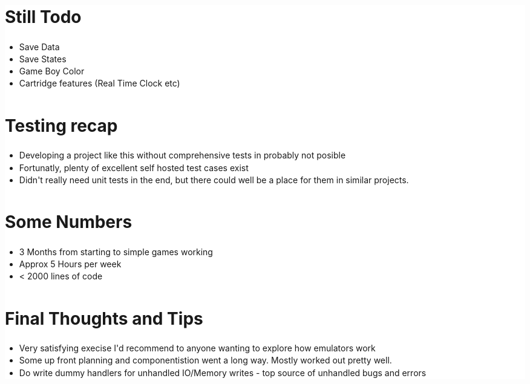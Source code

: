 # Still Todo

* Save Data
* Save States
* Game Boy Color
* Cartridge features (Real Time Clock etc)

# Testing recap

* Developing a project like this without comprehensive tests in probably not posible
* Fortunatly, plenty of excellent self hosted test cases exist
* Didn't really need unit tests in the end, but there could well be a place for them in similar projects.

# Some Numbers

* 3 Months from starting to simple games working
* Approx 5 Hours per week
* < 2000 lines of code

# Final Thoughts and Tips

* Very satisfying execise I'd recommend to anyone wanting to explore how emulators work
* Some up front planning and componentistion went a long way.  Mostly worked out pretty well.
* Do write dummy handlers for unhandled IO/Memory writes - top source of unhandled bugs and errors
